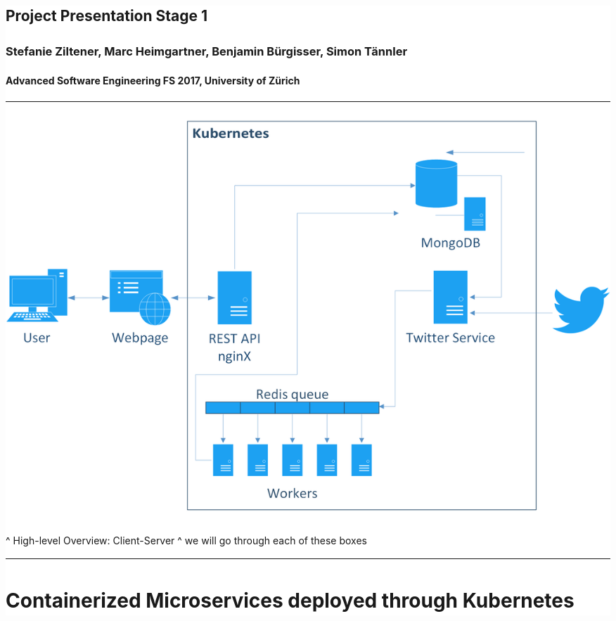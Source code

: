## Project Presentation Stage 1
### Stefanie Ziltener, Marc Heimgartner, Benjamin Bürgisser, Simon Tännler
#### Advanced Software Engineering FS 2017, University of Zürich

---

![inline](img/architecture.png)


^ High-level Overview: Client-Server
^ we will go through each of these boxes

---

# Containerized Microservices deployed through Kubernetes
